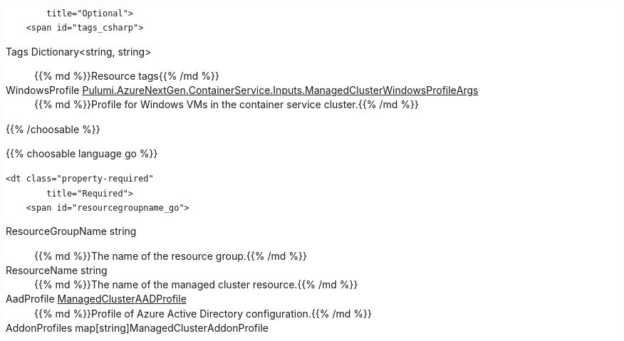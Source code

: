             title="Optional">
        <span id="tags_csharp">
<a href="#tags_csharp" style="color: inherit; text-decoration: inherit;">Tags</a>
</span>
        <span class="property-indicator"></span>
        <span class="property-type">Dictionary&lt;string, string&gt;</span>
    </dt>
    <dd>{{% md %}}Resource tags{{% /md %}}</dd>
    <dt class="property-optional"
            title="Optional">
        <span id="windowsprofile_csharp">
<a href="#windowsprofile_csharp" style="color: inherit; text-decoration: inherit;">Windows<wbr>Profile</a>
</span>
        <span class="property-indicator"></span>
        <span class="property-type"><a href="#managedclusterwindowsprofile">Pulumi.<wbr>Azure<wbr>Next<wbr>Gen.<wbr>Container<wbr>Service.<wbr>Inputs.<wbr>Managed<wbr>Cluster<wbr>Windows<wbr>Profile<wbr>Args</a></span>
    </dt>
    <dd>{{% md %}}Profile for Windows VMs in the container service cluster.{{% /md %}}</dd>
</dl>
{{% /choosable %}}

{{% choosable language go %}}
<dl class="resources-properties">

    <dt class="property-required"
            title="Required">
        <span id="resourcegroupname_go">
<a href="#resourcegroupname_go" style="color: inherit; text-decoration: inherit;">Resource<wbr>Group<wbr>Name</a>
</span>
        <span class="property-indicator"></span>
        <span class="property-type">string</span>
    </dt>
    <dd>{{% md %}}The name of the resource group.{{% /md %}}</dd>
    <dt class="property-required"
            title="Required">
        <span id="resourcename_go">
<a href="#resourcename_go" style="color: inherit; text-decoration: inherit;">Resource<wbr>Name</a>
</span>
        <span class="property-indicator"></span>
        <span class="property-type">string</span>
    </dt>
    <dd>{{% md %}}The name of the managed cluster resource.{{% /md %}}</dd>
    <dt class="property-optional"
            title="Optional">
        <span id="aadprofile_go">
<a href="#aadprofile_go" style="color: inherit; text-decoration: inherit;">Aad<wbr>Profile</a>
</span>
        <span class="property-indicator"></span>
        <span class="property-type"><a href="#managedclusteraadprofile">Managed<wbr>Cluster<wbr>AADProfile</a></span>
    </dt>
    <dd>{{% md %}}Profile of Azure Active Directory configuration.{{% /md %}}</dd>
    <dt class="property-optional"
            title="Optional">
        <span id="addonprofiles_go">
<a href="#addonprofiles_go" style="color: inherit; text-decoration: inherit;">Addon<wbr>Profiles</a>
</span>
        <span class="property-indicator"></span>
        <span class="property-type">map[string]Managed<wbr>Cluster<wbr>Addon<wbr>Profile</span>
    </dt>